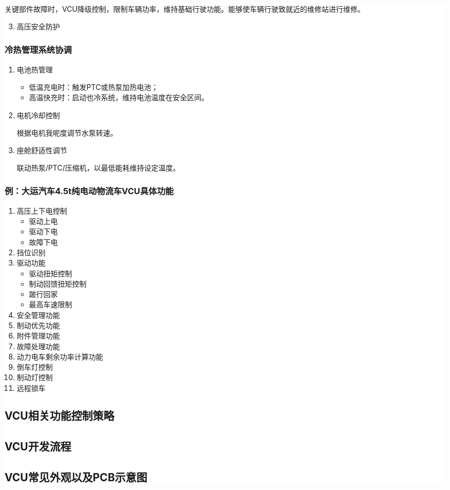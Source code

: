   关键部件故障时，VCU降级控制，限制车辆功率，维持基础行驶功能。能够使车辆行驶致就近的维修站进行维修。

3. 高压安全防护

### 冷热管理系统协调

1. 电池热管理

   * 低温充电时：触发PTC或热泵加热电池；
   * 高温快充时：启动也冷系统，维持电池温度在安全区间。

2. 电机冷却控制

   根据电机我呢度调节水泵转速。

3. 座舱舒适性调节

   联动热泵/PTC/压缩机，以最低能耗维持设定温度。

### 例：大运汽车4.5t纯电动物流车VCU具体功能

1. 高压上下电控制
   * 驱动上电
   * 驱动下电
   * 故障下电
2. 挡位识别
3. 驱动功能
   * 驱动扭矩控制
   * 制动回馈扭矩控制
   * 跛行回家
   * 最高车速限制
4. 安全管理功能
5. 制动优先功能
6. 附件管理功能
7. 故障处理功能
8. 动力电车剩余功率计算功能
9. 倒车灯控制
10. 制动灯控制
11. 远程锁车

## VCU相关功能控制策略









## VCU开发流程









## VCU常见外观以及PCB示意图
